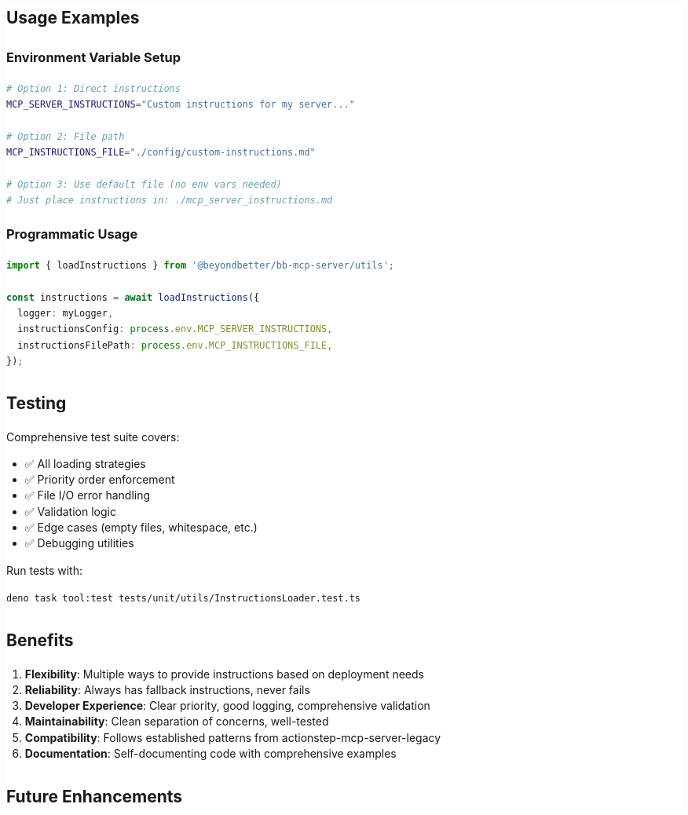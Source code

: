 ## Usage Examples

### Environment Variable Setup
```bash
# Option 1: Direct instructions
MCP_SERVER_INSTRUCTIONS="Custom instructions for my server..."

# Option 2: File path
MCP_INSTRUCTIONS_FILE="./config/custom-instructions.md"

# Option 3: Use default file (no env vars needed)
# Just place instructions in: ./mcp_server_instructions.md
```

### Programmatic Usage
```typescript
import { loadInstructions } from '@beyondbetter/bb-mcp-server/utils';

const instructions = await loadInstructions({
  logger: myLogger,
  instructionsConfig: process.env.MCP_SERVER_INSTRUCTIONS,
  instructionsFilePath: process.env.MCP_INSTRUCTIONS_FILE,
});
```

## Testing

Comprehensive test suite covers:
- ✅ All loading strategies
- ✅ Priority order enforcement  
- ✅ File I/O error handling
- ✅ Validation logic
- ✅ Edge cases (empty files, whitespace, etc.)
- ✅ Debugging utilities

Run tests with:
```bash
deno task tool:test tests/unit/utils/InstructionsLoader.test.ts
```

## Benefits

1. **Flexibility**: Multiple ways to provide instructions based on deployment needs
2. **Reliability**: Always has fallback instructions, never fails
3. **Developer Experience**: Clear priority, good logging, comprehensive validation
4. **Maintainability**: Clean separation of concerns, well-tested
5. **Compatibility**: Follows established patterns from actionstep-mcp-server-legacy
6. **Documentation**: Self-documenting code with comprehensive examples

## Future Enhancements
